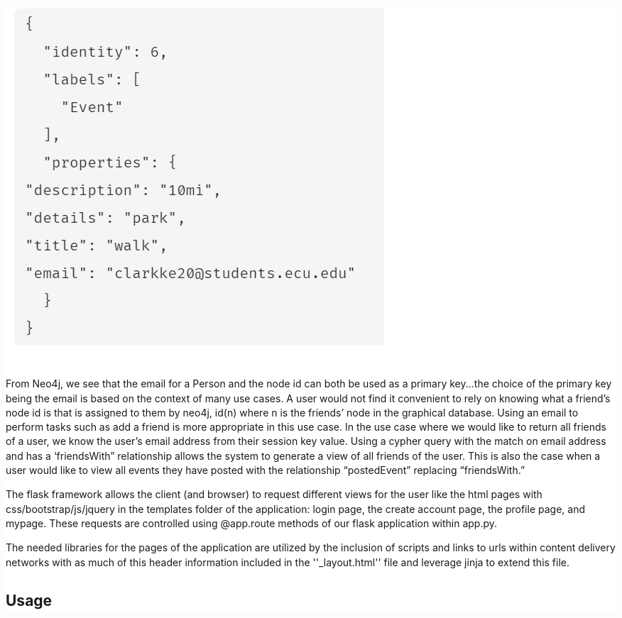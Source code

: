 <p><img src ="https://github.com/KelleClark/database_project/blob/main/docs/images/an_event_json.PNG"></p>


From Neo4j, we see that the email for a Person and the node id can both be used as a primary key...the choice of the primary key being the email is based on the context of many use cases.  A user would not find it convenient to rely on knowing what a friend’s node id is that is assigned to them by neo4j, id(n) where n is the friends’ node in the graphical database.  Using an email to perform tasks such as add a friend is more appropriate in this use case. In the use case where we would like to return all friends of a user, we know the user’s email address from their session key value. Using a cypher query with the match on email address and has a ‘friendsWith” relationship allows the system to generate a view of all friends of the user. This is also the case when a user would like to view all events they have posted with the relationship “postedEvent” replacing “friendsWith.”


The flask framework allows the client (and browser) to request different views for the user like the html pages with css/bootstrap/js/jquery in the templates folder of the application: login page, the create account page, the profile page, and mypage. These requests are controlled using @app.route methods of our flask application within app.py.

The needed libraries for the pages of the application are utilized by the inclusion of scripts and links to urls within content delivery networks with as much of this header information included in the ''_layout.html'' file and leverage jinja to extend this file.  



## Usage


